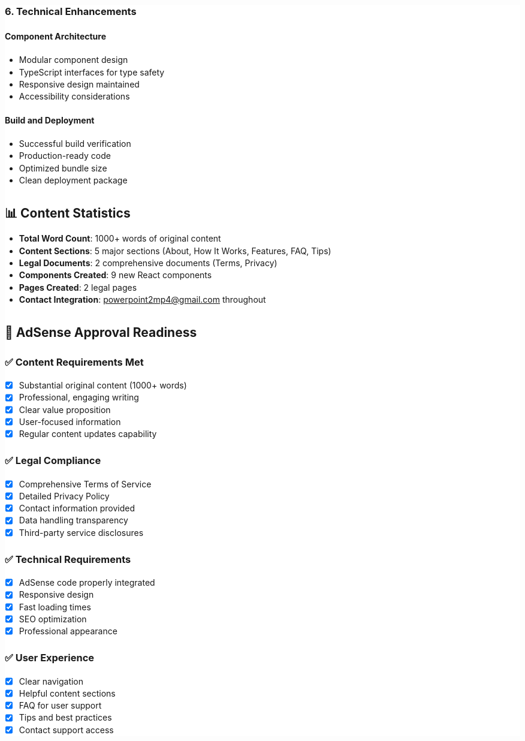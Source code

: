 ### 6. Technical Enhancements

#### **Component Architecture**
- Modular component design
- TypeScript interfaces for type safety
- Responsive design maintained
- Accessibility considerations

#### **Build and Deployment**
- Successful build verification
- Production-ready code
- Optimized bundle size
- Clean deployment package

## 📊 Content Statistics

- **Total Word Count**: 1000+ words of original content
- **Content Sections**: 5 major sections (About, How It Works, Features, FAQ, Tips)
- **Legal Documents**: 2 comprehensive documents (Terms, Privacy)
- **Components Created**: 9 new React components
- **Pages Created**: 2 legal pages
- **Contact Integration**: powerpoint2mp4@gmail.com throughout

## 🎯 AdSense Approval Readiness

### ✅ Content Requirements Met
- [x] Substantial original content (1000+ words)
- [x] Professional, engaging writing
- [x] Clear value proposition
- [x] User-focused information
- [x] Regular content updates capability

### ✅ Legal Compliance
- [x] Comprehensive Terms of Service
- [x] Detailed Privacy Policy
- [x] Contact information provided
- [x] Data handling transparency
- [x] Third-party service disclosures

### ✅ Technical Requirements
- [x] AdSense code properly integrated
- [x] Responsive design
- [x] Fast loading times
- [x] SEO optimization
- [x] Professional appearance

### ✅ User Experience
- [x] Clear navigation
- [x] Helpful content sections
- [x] FAQ for user support
- [x] Tips and best practices
- [x] Contact support access
